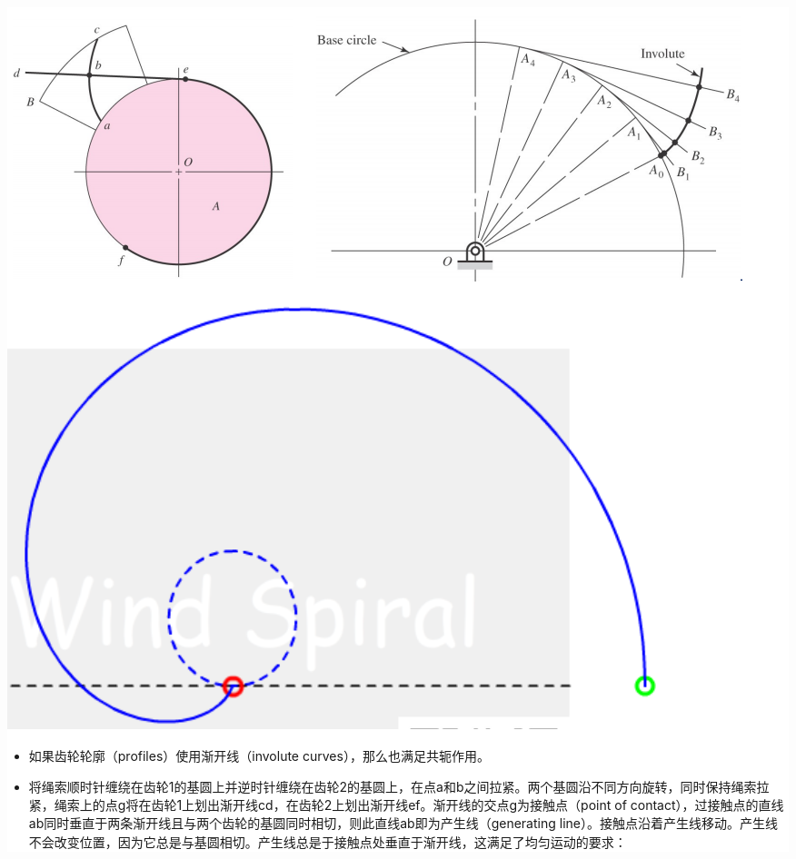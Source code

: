 ![51ec2c6a221afed7577660ee67f2c9a2.png](../_resources/51ec2c6a221afed7577660ee67f2c9a2.png)

![d55f7ab9cedeb093b76bc0eee10c1d92.png](../_resources/d55f7ab9cedeb093b76bc0eee10c1d92.png)

- 如果齿轮轮廓（profiles）使用渐开线（involute curves），那么也满足共轭作用。

- 将绳索顺时针缠绕在齿轮1的基圆上并逆时针缠绕在齿轮2的基圆上，在点a和b之间拉紧。两个基圆沿不同方向旋转，同时保持绳索拉紧，绳索上的点g将在齿轮1上划出渐开线cd，在齿轮2上划出渐开线ef。渐开线的交点g为接触点（point of contact），过接触点的直线ab同时垂直于两条渐开线且与两个齿轮的基圆同时相切，则此直线ab即为产生线（generating line）。接触点沿着产生线移动。产生线不会改变位置，因为它总是与基圆相切。产生线总是于接触点处垂直于渐开线，这满足了均匀运动的要求：
